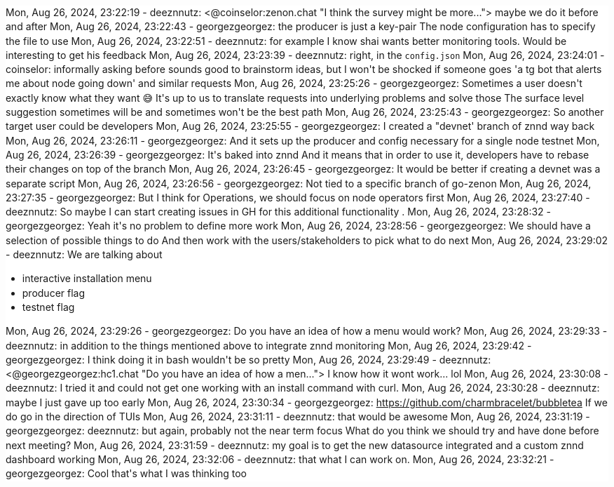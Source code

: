 Mon, Aug 26, 2024, 23:22:19 - deeznnutz: <@coinselor:zenon.chat "I think the survey might be more..."> maybe we do it before and after
Mon, Aug 26, 2024, 23:22:43 - georgezgeorgez: the producer is just a key-pair
The node configuration has to specify the file to use
Mon, Aug 26, 2024, 23:22:51 - deeznnutz: for example I know shai wants better monitoring tools. Would be interesting to get his feedback
Mon, Aug 26, 2024, 23:23:39 - deeznnutz: right, in the `config.json`
Mon, Aug 26, 2024, 23:24:01 - coinselor: informally asking before sounds good to brainstorm ideas, but I won't be shocked if someone goes 'a tg bot that alerts me about node going down' and similar requests
Mon, Aug 26, 2024, 23:25:26 - georgezgeorgez: Sometimes a user doesn't exactly know what they want 😅
It's up to us to translate requests into underlying problems and solve those
The surface level suggestion sometimes will be and sometimes won't be the best path
Mon, Aug 26, 2024, 23:25:43 - georgezgeorgez: So another target user could be developers
Mon, Aug 26, 2024, 23:25:55 - georgezgeorgez: I created a "devnet' branch of znnd way back
Mon, Aug 26, 2024, 23:26:11 - georgezgeorgez: And it sets up the producer and config necessary for a single node testnet
Mon, Aug 26, 2024, 23:26:39 - georgezgeorgez: It's baked into znnd
And it means that in order to use it, developers have to rebase their changes on top of the branch
Mon, Aug 26, 2024, 23:26:45 - georgezgeorgez: It would be better if creating a devnet was a separate script
Mon, Aug 26, 2024, 23:26:56 - georgezgeorgez: Not tied to a specific branch of go-zenon
Mon, Aug 26, 2024, 23:27:35 - georgezgeorgez: But I think for Operations, we should focus on node operators first
Mon, Aug 26, 2024, 23:27:40 - deeznnutz: So maybe I can start creating issues in GH for this additional functionality .
Mon, Aug 26, 2024, 23:28:32 - georgezgeorgez: Yeah it's no problem to define more work
Mon, Aug 26, 2024, 23:28:56 - georgezgeorgez: We should have a selection of possible things to do
And then work with the users/stakeholders to pick what to do next
Mon, Aug 26, 2024, 23:29:02 - deeznnutz: We are talking about

- interactive installation menu
- producer flag
- testnet flag

Mon, Aug 26, 2024, 23:29:26 - georgezgeorgez: Do you have an idea of how a menu would work?
Mon, Aug 26, 2024, 23:29:33 - deeznnutz: in addition to the things mentioned above to integrate znnd monitoring
Mon, Aug 26, 2024, 23:29:42 - georgezgeorgez: I think doing it in bash wouldn't be so pretty
Mon, Aug 26, 2024, 23:29:49 - deeznnutz: <@georgezgeorgez:hc1.chat "Do you have an idea of how a men..."> I know how it wont work... lol
Mon, Aug 26, 2024, 23:30:08 - deeznnutz: I tried it and could not get one working with an install command with curl.
Mon, Aug 26, 2024, 23:30:28 - deeznnutz: maybe I just gave up too early
Mon, Aug 26, 2024, 23:30:34 - georgezgeorgez: https://github.com/charmbracelet/bubbletea
If we do go in the direction of TUIs
Mon, Aug 26, 2024, 23:31:11 - deeznnutz: that would be awesome
Mon, Aug 26, 2024, 23:31:19 - georgezgeorgez: deeznnutz: but again, probably not the near term focus
What do you think we should try and have done before next meeting?
Mon, Aug 26, 2024, 23:31:59 - deeznnutz: my goal is to get the new datasource integrated and a custom znnd dashboard working
Mon, Aug 26, 2024, 23:32:06 - deeznnutz: that what I can work on.
Mon, Aug 26, 2024, 23:32:21 - georgezgeorgez: Cool that's what I was thinking too
